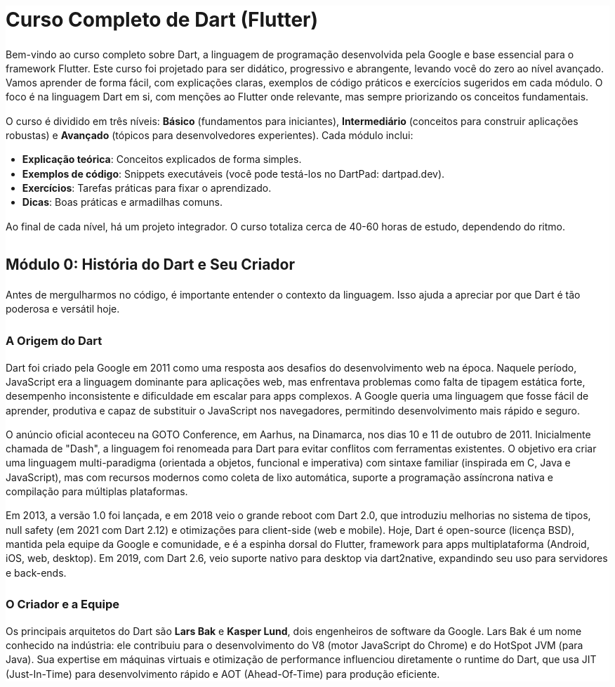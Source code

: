 # Curso Completo de Dart (Flutter)

Bem-vindo ao curso completo sobre Dart, a linguagem de programação desenvolvida pela Google e base essencial para o framework Flutter. Este curso foi projetado para ser didático, progressivo e abrangente, levando você do zero ao nível avançado. Vamos aprender de forma fácil, com explicações claras, exemplos de código práticos e exercícios sugeridos em cada módulo. O foco é na linguagem Dart em si, com menções ao Flutter onde relevante, mas sempre priorizando os conceitos fundamentais.

O curso é dividido em três níveis: **Básico** (fundamentos para iniciantes), **Intermediário** (conceitos para construir aplicações robustas) e **Avançado** (tópicos para desenvolvedores experientes). Cada módulo inclui:

- **Explicação teórica**: Conceitos explicados de forma simples.
- **Exemplos de código**: Snippets executáveis (você pode testá-los no DartPad: dartpad.dev).
- **Exercícios**: Tarefas práticas para fixar o aprendizado.
- **Dicas**: Boas práticas e armadilhas comuns.

Ao final de cada nível, há um projeto integrador. O curso totaliza cerca de 40-60 horas de estudo, dependendo do ritmo.

## Módulo 0: História do Dart e Seu Criador

Antes de mergulharmos no código, é importante entender o contexto da linguagem. Isso ajuda a apreciar por que Dart é tão poderosa e versátil hoje.

### A Origem do Dart
Dart foi criado pela Google em 2011 como uma resposta aos desafios do desenvolvimento web na época. Naquele período, JavaScript era a linguagem dominante para aplicações web, mas enfrentava problemas como falta de tipagem estática forte, desempenho inconsistente e dificuldade em escalar para apps complexos. A Google queria uma linguagem que fosse fácil de aprender, produtiva e capaz de substituir o JavaScript nos navegadores, permitindo desenvolvimento mais rápido e seguro.

O anúncio oficial aconteceu na GOTO Conference, em Aarhus, na Dinamarca, nos dias 10 e 11 de outubro de 2011. Inicialmente chamada de "Dash", a linguagem foi renomeada para Dart para evitar conflitos com ferramentas existentes. O objetivo era criar uma linguagem multi-paradigma (orientada a objetos, funcional e imperativa) com sintaxe familiar (inspirada em C, Java e JavaScript), mas com recursos modernos como coleta de lixo automática, suporte a programação assíncrona nativa e compilação para múltiplas plataformas.

Em 2013, a versão 1.0 foi lançada, e em 2018 veio o grande reboot com Dart 2.0, que introduziu melhorias no sistema de tipos, null safety (em 2021 com Dart 2.12) e otimizações para client-side (web e mobile). Hoje, Dart é open-source (licença BSD), mantida pela equipe da Google e comunidade, e é a espinha dorsal do Flutter, framework para apps multiplataforma (Android, iOS, web, desktop). Em 2019, com Dart 2.6, veio suporte nativo para desktop via dart2native, expandindo seu uso para servidores e back-ends.

### O Criador e a Equipe
Os principais arquitetos do Dart são **Lars Bak** e **Kasper Lund**, dois engenheiros de software da Google. Lars Bak é um nome conhecido na indústria: ele contribuiu para o desenvolvimento do V8 (motor JavaScript do Chrome) e do HotSpot JVM (para Java). Sua expertise em máquinas virtuais e otimização de performance influenciou diretamente o runtime do Dart, que usa JIT (Just-In-Time) para desenvolvimento rápido e AOT (Ahead-Of-Time) para produção eficiente.
